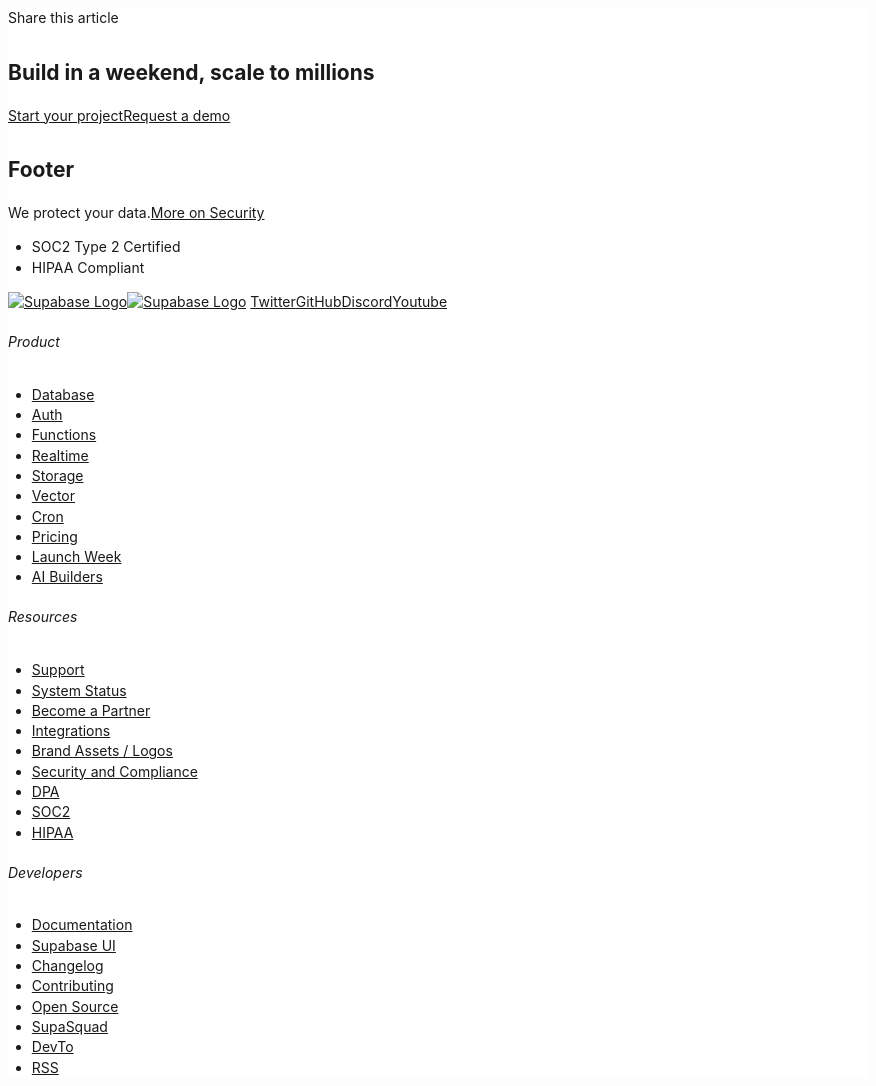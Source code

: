 
Share this article
[](https://twitter.com/intent/tweet?url=https%3A%2F%2Fsupabase.com%2Fblog%2Fsupabase-workflows&text=Workflows%20are%20coming%20to%20Supabase)[](https://www.linkedin.com/shareArticle?url=https%3A%2F%2Fsupabase.com%2Fblog%2Fsupabase-workflows&text=Workflows%20are%20coming%20to%20Supabase)[](https://news.ycombinator.com/submitlink?u=https%3A%2F%2Fsupabase.com%2Fblog%2Fsupabase-workflows&t=Workflows%20are%20coming%20to%20Supabase)
## Build in a weekend, scale to millions
[Start your project](https://supabase.com/dashboard)[Request a demo](https://supabase.com/contact/sales)
## Footer
We protect your data.[More on Security](https://supabase.com/security)
  * SOC2 Type 2 Certified
  * HIPAA Compliant


[![Supabase Logo](https://supabase.com/_next/image?url=https%3A%2F%2Ffrontend-assets.supabase.com%2Fwww%2Fd218d9190b87%2F_next%2Fstatic%2Fmedia%2Fsupabase-logo-wordmark--light.daaeffd3.png&w=384&q=75&dpl=dpl_9xPTPeSUKoDuygMmT5sPj6DB4mgG)![Supabase Logo](https://supabase.com/_next/image?url=https%3A%2F%2Ffrontend-assets.supabase.com%2Fwww%2Fd218d9190b87%2F_next%2Fstatic%2Fmedia%2Fsupabase-logo-wordmark--dark.b36ebb5f.png&w=384&q=75&dpl=dpl_9xPTPeSUKoDuygMmT5sPj6DB4mgG)](https://supabase.com/)
[Twitter](https://twitter.com/supabase)[GitHub](https://github.com/supabase)[Discord](https://discord.supabase.com/)[Youtube](https://youtube.com/c/supabase)
###### Product
  * [Database](https://supabase.com/database)
  * [Auth](https://supabase.com/auth)
  * [Functions](https://supabase.com/edge-functions)
  * [Realtime](https://supabase.com/realtime)
  * [Storage](https://supabase.com/storage)
  * [Vector](https://supabase.com/modules/vector)
  * [Cron](https://supabase.com/modules/cron)
  * [Pricing](https://supabase.com/pricing)
  * [Launch Week](https://supabase.com/launch-week)
  * [AI Builders](https://supabase.com/solutions/ai-builders)


###### Resources
  * [Support](https://supabase.com/support)
  * [System Status](https://status.supabase.com/)
  * [Become a Partner](https://supabase.com/partners)
  * [Integrations](https://supabase.com/partners/integrations)
  * [Brand Assets / Logos](https://supabase.com/brand-assets)
  * [Security and Compliance](https://supabase.com/security)
  * [DPA](https://supabase.com/legal/dpa)
  * [SOC2](https://supabase.com/security)
  * [HIPAA](https://forms.supabase.com/hipaa2)


###### Developers
  * [Documentation](https://supabase.com/docs)
  * [Supabase UI](https://supabase.com/ui)
  * [Changelog](https://supabase.com/changelog)
  * [Contributing](https://github.com/supabase/supabase/blob/master/CONTRIBUTING.md)
  * [Open Source](https://supabase.com/open-source)
  * [SupaSquad](https://supabase.com/supasquad)
  * [DevTo](https://dev.to/supabase)
  * [RSS](https://supabase.com/rss.xml)
